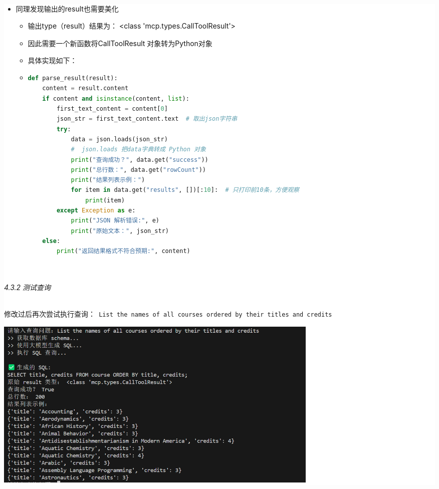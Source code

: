 

- 同理发现输出的result也需要美化

  - 输出type（result）结果为： <class 'mcp.types.CallToolResult'>

  - 因此需要一个新函数将CallToolResult 对象转为Python对象

  - 具体实现如下：

  - ```python
    def parse_result(result):
        content = result.content  
        if content and isinstance(content, list):
            first_text_content = content[0]
            json_str = first_text_content.text  # 取出json字符串
            try:
                data = json.loads(json_str)
                #  json.loads 把data字典转成 Python 对象
                print("查询成功？", data.get("success"))
                print("总行数：", data.get("rowCount"))
                print("结果列表示例：")
                for item in data.get("results", [])[:10]:  # 只打印前10条，方便观察
                    print(item)
            except Exception as e:
                print("JSON 解析错误:", e)
                print("原始文本：", json_str)
        else:
            print("返回结果格式不符合预期:", content)
    ```

    ​

###### 4.3.2 测试查询

修改过后再次尝试执行查询：` List the names of all courses ordered by their titles and credits`

<img src=".\images\6.png" width="70%" style="display: inline-block;">
